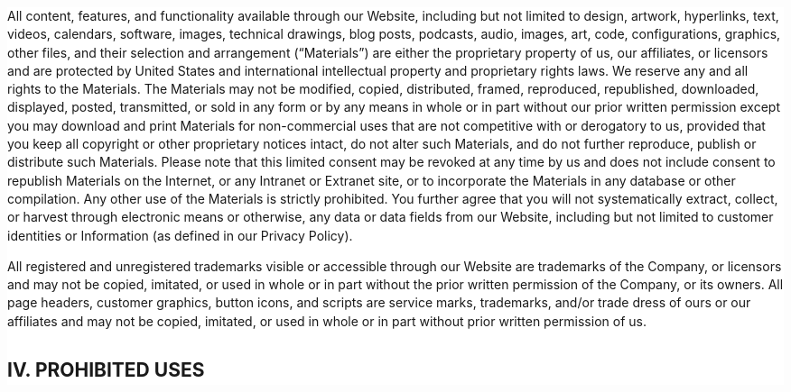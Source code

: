 All content, features, and functionality available through our Website, including but not limited to design, artwork, hyperlinks, text, videos, calendars, software, images, technical drawings, blog posts, podcasts, audio, images, art, code, configurations, graphics, other files, and their selection and arrangement (“Materials”) are either the proprietary property of us, our affiliates, or licensors and are protected by United States and international intellectual property and proprietary rights laws. We reserve any and all rights to the Materials. The Materials may not be modified, copied, distributed, framed, reproduced, republished, downloaded, displayed, posted, transmitted, or sold in any form or by any means in whole or in part without our prior written permission except you may download and print Materials for non-commercial uses that are not competitive with or derogatory to us, provided that you keep all copyright or other proprietary notices intact, do not alter such Materials, and do not further reproduce, publish or distribute such Materials. Please note that this limited consent may be revoked at any time by us and does not include consent to republish Materials on the Internet, or any Intranet or Extranet site, or to incorporate the Materials in any database or other compilation. Any other use of the Materials is strictly prohibited. You further agree that you will not systematically extract, collect, or harvest through electronic means or otherwise, any data or data fields from our Website, including but not limited to customer identities or Information (as defined in our Privacy Policy).

All registered and unregistered trademarks visible or accessible through our Website are trademarks of the Company, or licensors and may not be copied, imitated, or used in whole or in part without the prior written permission of the Company, or its owners. All page headers, customer graphics, button icons, and scripts are service marks, trademarks, and/or trade dress of ours or our affiliates and may not be copied, imitated, or used in whole or in part without prior written permission of us.

## IV. PROHIBITED USES